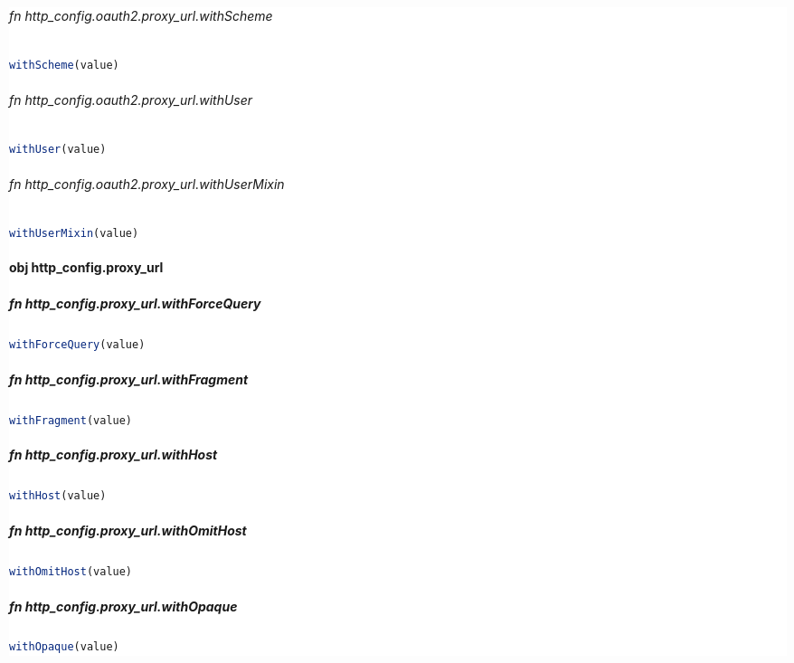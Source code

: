 

###### fn http_config.oauth2.proxy_url.withScheme

```ts
withScheme(value)
```



###### fn http_config.oauth2.proxy_url.withUser

```ts
withUser(value)
```



###### fn http_config.oauth2.proxy_url.withUserMixin

```ts
withUserMixin(value)
```



#### obj http_config.proxy_url


##### fn http_config.proxy_url.withForceQuery

```ts
withForceQuery(value)
```



##### fn http_config.proxy_url.withFragment

```ts
withFragment(value)
```



##### fn http_config.proxy_url.withHost

```ts
withHost(value)
```



##### fn http_config.proxy_url.withOmitHost

```ts
withOmitHost(value)
```



##### fn http_config.proxy_url.withOpaque

```ts
withOpaque(value)
```
